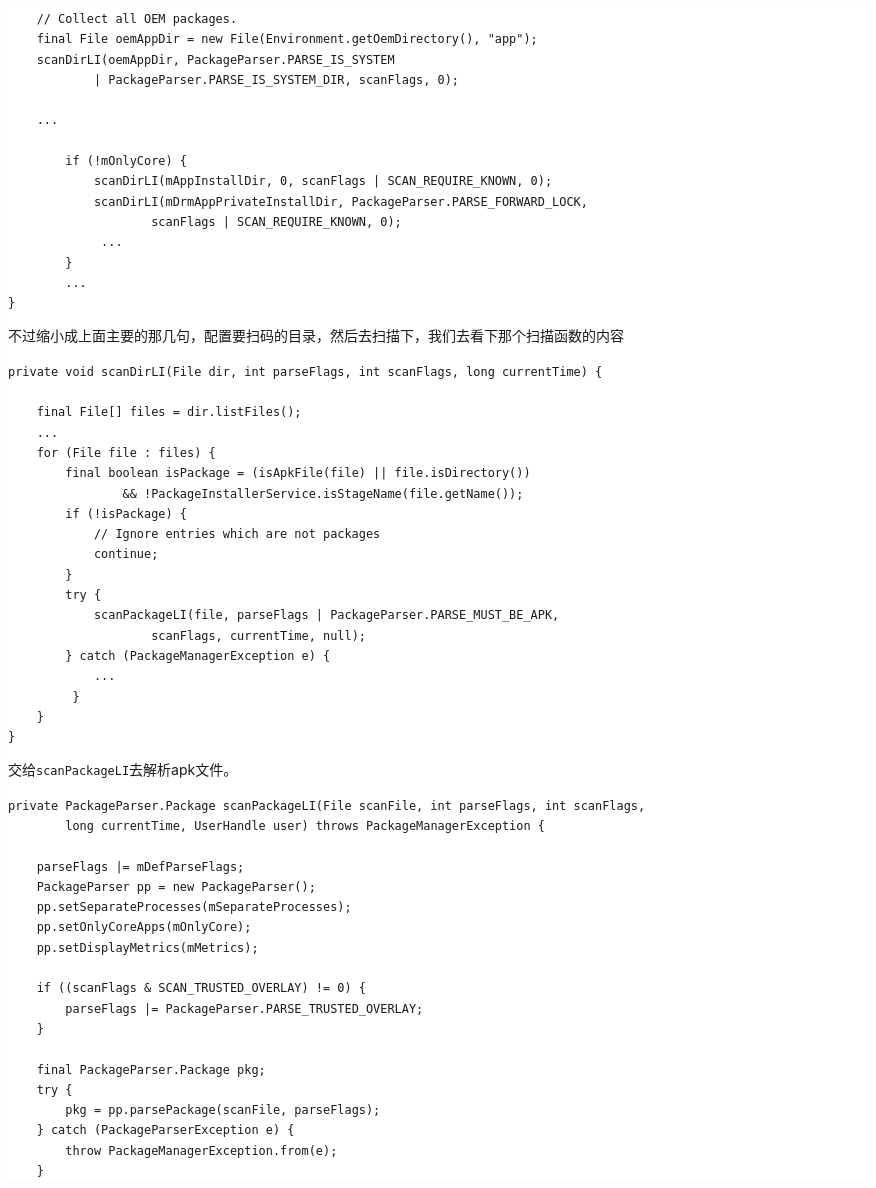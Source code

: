         // Collect all OEM packages.
        final File oemAppDir = new File(Environment.getOemDirectory(), "app");
        scanDirLI(oemAppDir, PackageParser.PARSE_IS_SYSTEM
                | PackageParser.PARSE_IS_SYSTEM_DIR, scanFlags, 0);

        ...

            if (!mOnlyCore) {            
                scanDirLI(mAppInstallDir, 0, scanFlags | SCAN_REQUIRE_KNOWN, 0);
                scanDirLI(mDrmAppPrivateInstallDir, PackageParser.PARSE_FORWARD_LOCK,
                        scanFlags | SCAN_REQUIRE_KNOWN, 0);
                 ... 
            }            
            ... 
    }
不过缩小成上面主要的那几句，配置要扫码的目录，然后去扫描下，我们去看下那个扫描函数的内容

	private void scanDirLI(File dir, int parseFlags, int scanFlags, long currentTime) {
	
        final File[] files = dir.listFiles();
        ...
        for (File file : files) {
            final boolean isPackage = (isApkFile(file) || file.isDirectory())
                    && !PackageInstallerService.isStageName(file.getName());
            if (!isPackage) {
                // Ignore entries which are not packages
                continue;
            }
            try {
                scanPackageLI(file, parseFlags | PackageParser.PARSE_MUST_BE_APK,
                        scanFlags, currentTime, null);
            } catch (PackageManagerException e) {
	            ...
             }
        }
    }
交给`scanPackageLI`去解析apk文件。

	private PackageParser.Package scanPackageLI(File scanFile, int parseFlags, int scanFlags,
            long currentTime, UserHandle user) throws PackageManagerException {
 
        parseFlags |= mDefParseFlags;
        PackageParser pp = new PackageParser();
        pp.setSeparateProcesses(mSeparateProcesses);
        pp.setOnlyCoreApps(mOnlyCore);
        pp.setDisplayMetrics(mMetrics);

        if ((scanFlags & SCAN_TRUSTED_OVERLAY) != 0) {
            parseFlags |= PackageParser.PARSE_TRUSTED_OVERLAY;
        }

        final PackageParser.Package pkg;
        try {
            pkg = pp.parsePackage(scanFile, parseFlags);
        } catch (PackageParserException e) {
            throw PackageManagerException.from(e);
        }
